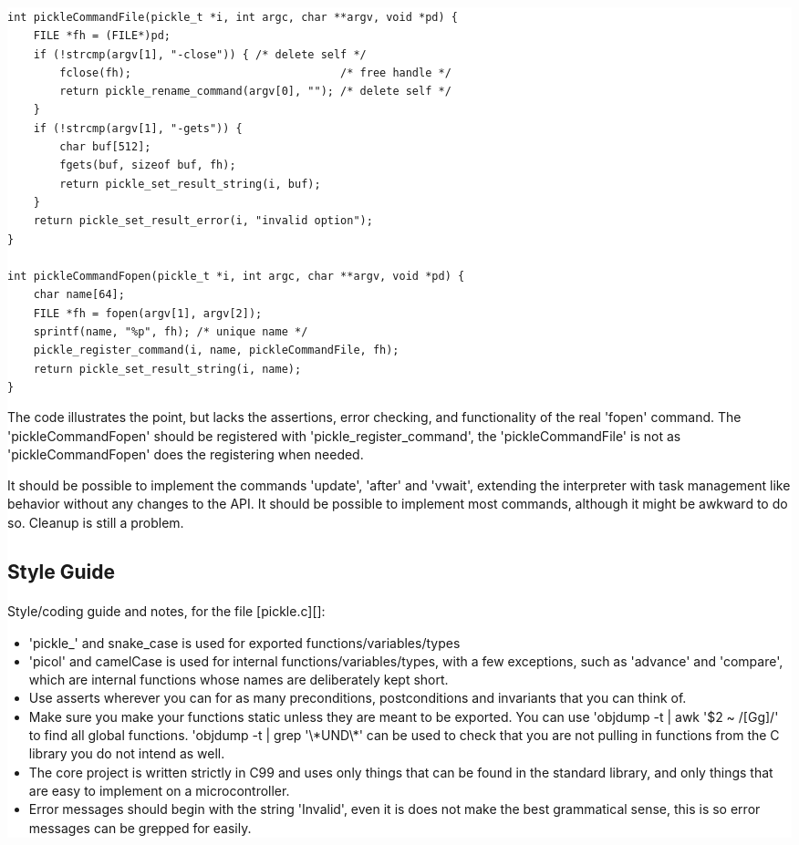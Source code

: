 	int pickleCommandFile(pickle_t *i, int argc, char **argv, void *pd) {
		FILE *fh = (FILE*)pd;
		if (!strcmp(argv[1], "-close")) { /* delete self */
			fclose(fh);                                /* free handle */
			return pickle_rename_command(argv[0], ""); /* delete self */
		}
		if (!strcmp(argv[1], "-gets")) {
			char buf[512];
			fgets(buf, sizeof buf, fh);
			return pickle_set_result_string(i, buf);
		}
		return pickle_set_result_error(i, "invalid option");
	}

	int pickleCommandFopen(pickle_t *i, int argc, char **argv, void *pd) {
		char name[64];
		FILE *fh = fopen(argv[1], argv[2]);
		sprintf(name, "%p", fh); /* unique name */
		pickle_register_command(i, name, pickleCommandFile, fh);
		return pickle_set_result_string(i, name);
	}

The code illustrates the point, but lacks the assertions, error checking,
and functionality of the real 'fopen' command. The 'pickleCommandFopen' should
be registered with 'pickle\_register\_command', the 'pickleCommandFile' is not
as 'pickleCommandFopen' does the registering when needed.

It should be possible to implement the commands 'update', 'after' and 'vwait',
extending the interpreter with task management like behavior without any changes
to the API. It should be possible to implement most commands, although it might
be awkward to do so. Cleanup is still a problem.

## Style Guide

Style/coding guide and notes, for the file [pickle.c][]:

- 'pickle\_' and snake\_case is used for exported functions/variables/types
- 'picol'  and camelCase  is used for internal functions/variables/types,
with a few exceptions, such as 'advance' and 'compare', which are internal
functions whose names are deliberately kept short.
- Use asserts wherever you can for as many preconditions, postconditions
and invariants that you can think of.
- Make sure you make your functions static unless they are meant to
be exported. You can use 'objdump -t | awk '$2 ~ /[Gg]/' to find
all global functions. 'objdump -t | grep '\\\*UND\\\*' can be used to
check that you are not pulling in functions from the C library you
do not intend as well.
- The core project is written strictly in C99 and uses only things
that can be found in the standard library, and only things that are
easy to implement on a microcontroller.
- Error messages should begin with the string 'Invalid', even it is
does not make the best grammatical sense, this is so error messages can
be grepped for easily.


[block.h]: block.h
[main.c]: main.c
[picol.c]: picol.c
[unit.tcl]: unit.tcl
[picol]: http://oldblog.antirez.com/post/picol.html
[TCL]: https://en.wikipedia.org/wiki/Tcl
[stdio.h]: http://www.cplusplus.com/reference/cstdio/
[snprintf]: http://www.cplusplus.com/reference/cstdio/snprintf/
[vsnprintf]: http://www.cplusplus.com/reference/cstdio/vsnprintf/
[FORTH]: https://en.wikipedia.org/wiki/Forth_(programming_language)
[C]: https://en.wikipedia.org/wiki/C_%28programming_language%29
[Make]: https://en.wikipedia.org/wiki/Make_(software)
[MIT License]: https://en.wikipedia.org/wiki/MIT_License
[BSD License]: https://en.wikipedia.org/wiki/BSD_licenses
[malloc]: https://en.wikipedia.org/wiki/C_dynamic_memory_allocation
[C Preprocessor]: https://en.wikipedia.org/wiki/C_preprocessor
[python]: https://www.python.org/
[stdout]: http://www.cplusplus.com/reference/cstdio/stdout/
[stdin]: http://www.cplusplus.com/reference/cstdio/stdin/
[strftime]: http://www.cplusplus.com/reference/ctime/strftime/
[readline]: https://tiswww.case.edu/php/chet/readline/rltop.html
[linenoise]: https://github.com/antirez/linenoise
[rlwrap]: https://linux.die.net/man/1/rlwrap
[lisp]: https://en.wikipedia.org/wiki/Lisp_(programming_language)
[homoiconic]: https://en.wikipedia.org/wiki/Homoiconicity
[loc]: https://en.wikipedia.org/wiki/Source_lines_of_code
[pickle-all]: https://github.com/howerj/pickle-all
[insertion sort]: https://en.wikipedia.org/wiki/Insertion_sort
[regex]: http://c-faq.com/lib/regex.html
[ASCII]: https://en.wikipedia.org/wiki/ASCII
[unit tests]: https://en.wikipedia.org/wiki/Unit_testing
[ctype.h]: http://www.cplusplus.com/reference/cctype/
[string.h]: http://www.cplusplus.com/reference/cstring/
[alnum]: http://www.cplusplus.com/reference/cctype/isalnum/
[alpha]: http://www.cplusplus.com/reference/cctype/isalpha/
[digit]: http://www.cplusplus.com/reference/cctype/isdigit/
[graph]: http://www.cplusplus.com/reference/cctype/isgraph/
[lower]: http://www.cplusplus.com/reference/cctype/islower/
[print]: http://www.cplusplus.com/reference/cctype/isprint/
[punct]: http://www.cplusplus.com/reference/cctype/ispunct/
[space]: http://www.cplusplus.com/reference/cctype/isspace/
[upper]: http://www.cplusplus.com/reference/cctype/isupper/
[xdigit]: http://www.cplusplus.com/reference/cctype/isxdigit/
[control]: http://www.cplusplus.com/reference/cctype/iscntrl/